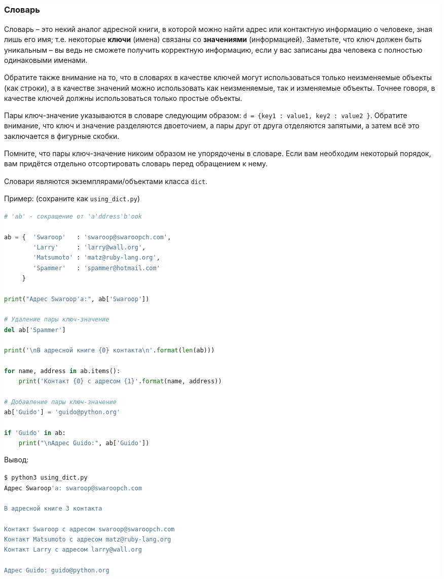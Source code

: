 ### Словарь

Словарь – это некий аналог адресной книги, в которой можно найти адрес или контактную информацию о человеке, зная лишь его имя; т.е. некоторые **ключи** (имена) связаны со **значениями** (информацией). Заметьте, что ключ должен быть уникальным – вы ведь не сможете получить корректную информацию, если у вас записаны два человека с полностью одинаковыми именами.

Обратите также внимание на то, что в словарях в качестве ключей могут использоваться только неизменяемые объекты (как строки), а в качестве значений можно использовать как неизменяемые, так и изменяемые объекты. Точнее говоря, в качестве ключей должны использоваться только простые объекты.

Пары ключ-значение указываются в словаре следующим образом: `d = {key1 : value1, key2 : value2 }`. Обратите внимание, что ключ и значение разделяются двоеточием, а пары друг от друга отделяются запятыми, а затем всё это заключается в фигурные скобки.

Помните, что пары ключ-значение никоим образом не упорядочены в словаре. Если вам необходим некоторый порядок, вам придётся отдельно отсортировать словарь перед обращением к нему.

Словари являются экземплярами/объектами класса `dict`.

Пример: (сохраните как `using_dict.py`)

```python
# 'ab' - сокращение от 'a'ddress'b'ook

ab = {  'Swaroop'   : 'swaroop@swaroopch.com',
        'Larry'     : 'larry@wall.org',
        'Matsumoto' : 'matz@ruby-lang.org',
        'Spammer'   : 'spammer@hotmail.com'
     }

print("Адрес Swaroop'а:", ab['Swaroop'])

# Удаление пары ключ-значение
del ab['Spammer']

print('\nВ адресной книге {0} контакта\n'.format(len(ab)))

for name, address in ab.items():
    print('Контакт {0} с адресом {1}'.format(name, address))

# Добавление пары ключ-значение
ab['Guido'] = 'guido@python.org'

if 'Guido' in ab:
    print("\nАдрес Guido:", ab['Guido'])
```

Вывод:

```bash
$ python3 using_dict.py
Адрес Swaroop'а: swaroop@swaroopch.com

В адресной книге 3 контакта

Контакт Swaroop с адресом swaroop@swaroopch.com
Контакт Matsumoto с адресом matz@ruby-lang.org
Контакт Larry с адресом larry@wall.org

Адрес Guido: guido@python.org
```
